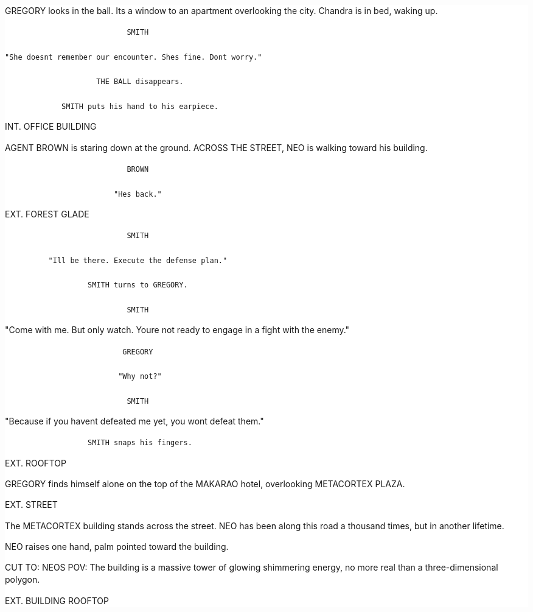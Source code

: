 GREGORY looks in the ball.  Its a window to an  apartment overlooking
the city. Chandra is in bed, waking up.

                                SMITH

    "She doesnt remember our encounter. Shes fine. Dont worry."

                         THE BALL disappears.

                 SMITH puts his hand to his earpiece.


INT. OFFICE BUILDING

AGENT BROWN is staring down at  the ground. ACROSS THE STREET, NEO  is
walking toward his building.

                                BROWN

                             "Hes back."


EXT. FOREST GLADE

                                SMITH

              "Ill be there. Execute the defense plan."

                       SMITH turns to GREGORY.

                                SMITH

 "Come with me. But only watch. Youre not ready to engage in a fight
                           with the enemy."

                               GREGORY

                              "Why not?"

                                SMITH

   "Because if you havent defeated me yet, you wont defeat them."

                       SMITH snaps his fingers.


EXT. ROOFTOP

GREGORY  finds  himself  alone  on  the  top  of  the  MAKARAO  hotel,
overlooking METACORTEX PLAZA.


EXT. STREET

The METACORTEX building stands across  the street. NEO has been  along
this road a thousand times, but in another lifetime.

NEO raises one hand, palm pointed toward the building.

CUT TO:  NEOS  POV:  The  building  is  a  massive  tower of  glowing
shimmering energy, no more real than a three-dimensional polygon.


EXT. BUILDING ROOFTOP

